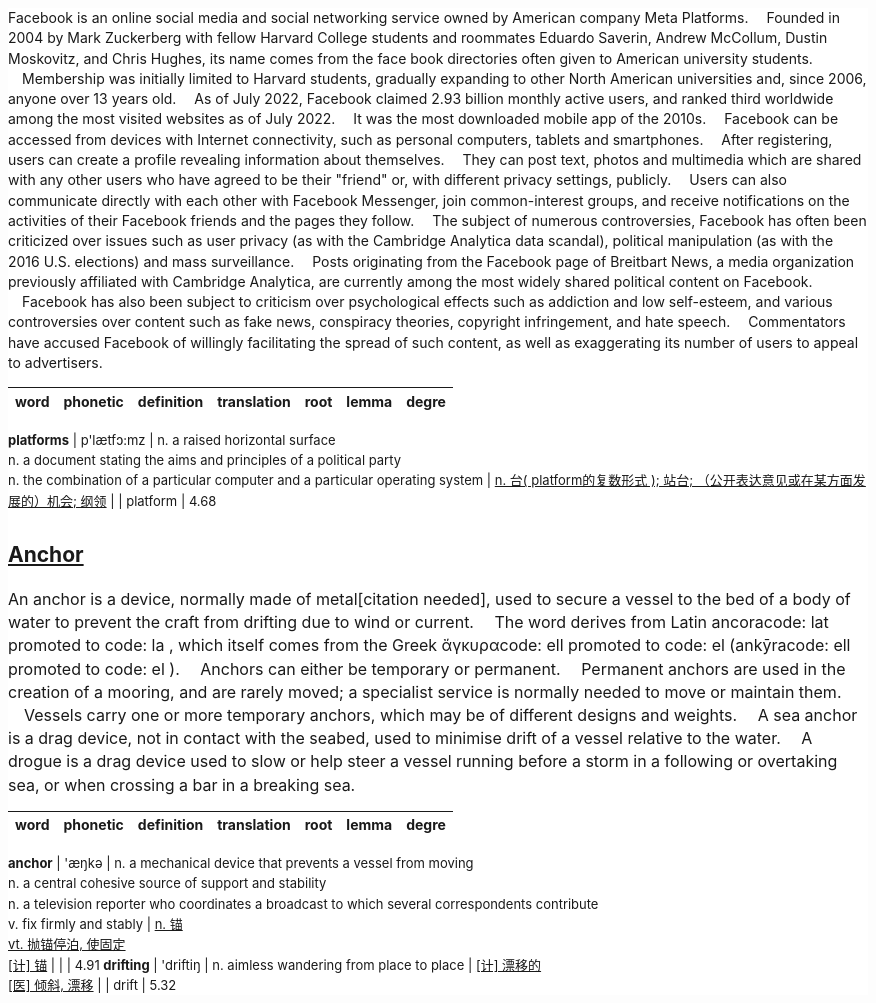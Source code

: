 Facebook is an online social media and social networking service owned by American company Meta Platforms. 　Founded in 2004 by Mark Zuckerberg with fellow Harvard College students and roommates Eduardo Saverin, Andrew McCollum, Dustin Moskovitz, and Chris Hughes, its name comes from the face book directories often given to American university students. 　Membership was initially limited to Harvard students, gradually expanding to other North American universities and, since 2006, anyone over 13 years old. 　As of July 2022, Facebook claimed 2.93 billion monthly active users, and ranked third worldwide among the most visited websites as of July 2022. 　It was the most downloaded mobile app of the 2010s. 　Facebook can be accessed from devices with Internet connectivity, such as personal computers, tablets and smartphones. 　After registering, users can create a profile revealing information about themselves. 　They can post text, photos and multimedia which are shared with any other users who have agreed to be their "friend" or, with different privacy settings, publicly. 　Users can also communicate directly with each other with Facebook Messenger, join common-interest groups, and receive notifications on the activities of their Facebook friends and the pages they follow. 　The subject of numerous controversies, Facebook has often been criticized over issues such as user privacy (as with the Cambridge Analytica data scandal), political manipulation (as with the 2016 U.S. elections) and mass surveillance. 　Posts originating from the Facebook page of Breitbart News, a media organization previously affiliated with Cambridge Analytica, are currently among the most widely shared political content on Facebook. 　Facebook has also been subject to criticism over psychological effects such as addiction and low self-esteem, and various controversies over content such as fake news, conspiracy theories, copyright infringement, and hate speech. 　Commentators have accused Facebook of willingly facilitating the spread of such content, as well as exaggerating its number of users to appeal to advertisers.
</font>

word | phonetic | definition | translation | root | lemma | degre
---- | ---- | ---- | ---- | ---- | ---- | ----
<font size=2>
<b>platforms</b> | p'lætfɔ:mz | n. a raised horizontal surface<br>n. a document stating the aims and principles of a political party<br>n. the combination of a particular computer and a particular operating system | <a href=https://en.wikipedia.org/wiki/platforms>n. 台( platform的复数形式 ); 站台; （公开表达意见或在某方面发展的）机会; 纲领</a> |  | platform | 4.68
</font>

<br>



## <a href=https://en.wikipedia.org/wiki/Anchor>Anchor</a> 

<font size=3>
An anchor is a device, normally made of metal[citation needed], used to secure a vessel to the bed of a body of water to prevent the craft from drifting due to wind or current. 　The word derives from Latin ancoracode: lat promoted to code: la , which itself comes from the Greek ἄγκυραcode: ell promoted to code: el (ankȳracode: ell promoted to code: el ). 　Anchors can either be temporary or permanent. 　Permanent anchors are used in the creation of a mooring, and are rarely moved; a specialist service is normally needed to move or maintain them. 　Vessels carry one or more temporary anchors, which may be of different designs and weights. 　A sea anchor is a drag device, not in contact with the seabed, used to minimise drift of a vessel relative to the water. 　A drogue is a drag device used to slow or help steer a vessel running before a storm in a following or overtaking sea, or when crossing a bar in a breaking sea.
</font>

word | phonetic | definition | translation | root | lemma | degre
---- | ---- | ---- | ---- | ---- | ---- | ----
<font size=2>
<b>anchor</b> | 'æŋkә | n. a mechanical device that prevents a vessel from moving<br>n. a central cohesive source of support and stability<br>n. a television reporter who coordinates a broadcast to which several correspondents contribute<br>v. fix firmly and stably | <a href=https://en.wikipedia.org/wiki/anchor>n. 锚<br>vt. 抛锚停泊, 使固定<br>[计] 锚</a> |  |  | 4.91
<b>drifting</b> | 'driftiŋ | n. aimless wandering from place to place | <a href=https://en.wikipedia.org/wiki/drifting>[计] 漂移的<br>[医] 倾斜, 漂移</a> |  | drift | 5.32
</font>
